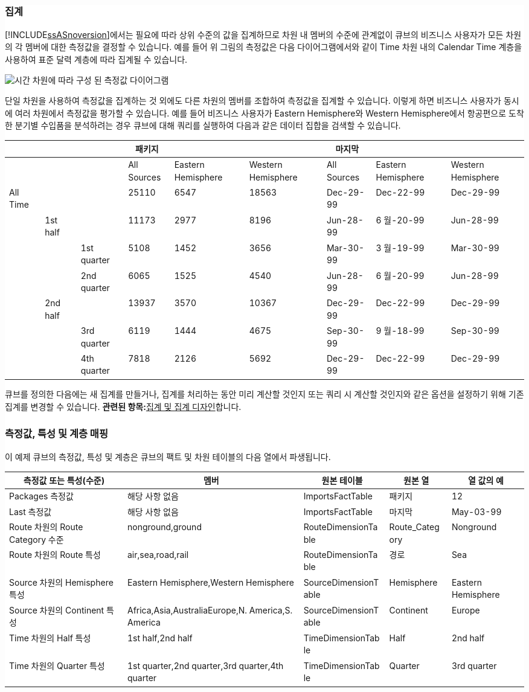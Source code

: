 ### <a name="aggregates"></a>집계  
 [!INCLUDE[ssASnoversion](../../../includes/ssasnoversion-md.md)]에서는 필요에 따라 상위 수준의 값을 집계하므로 차원 내 멤버의 수준에 관계없이 큐브의 비즈니스 사용자가 모든 차원의 각 멤버에 대한 측정값을 결정할 수 있습니다. 예를 들어 위 그림의 측정값은 다음 다이어그램에서와 같이 Time 차원 내의 Calendar Time 계층을 사용하여 표준 달력 계층에 따라 집계될 수 있습니다.  
  
 ![시간 차원에 따라 구성 된 측정값 다이어그램](../../../analysis-services/multidimensional-models/olap-logical/media/cubeintro2.gif "시간 차원에 따라 구성 된 측정값 다이어그램")  
  
 단일 차원을 사용하여 측정값을 집계하는 것 외에도 다른 차원의 멤버를 조합하여 측정값을 집계할 수 있습니다. 이렇게 하면 비즈니스 사용자가 동시에 여러 차원에서 측정값을 평가할 수 있습니다. 예를 들어 비즈니스 사용자가 Eastern Hemisphere와 Western Hemisphere에서 항공편으로 도착한 분기별 수입품을 분석하려는 경우 큐브에 대해 쿼리를 실행하여 다음과 같은 데이터 집합을 검색할 수 있습니다.  
  
||||패키지|||마지막|||  
|-|-|-|--------------|-|-|----------|-|-|  
||||All Sources|Eastern Hemisphere|Western Hemisphere|All Sources|Eastern Hemisphere|Western Hemisphere|  
|All Time|||25110|6547|18563|Dec-29-99|Dec-22-99|Dec-29-99|  
||1st half||11173|2977|8196|Jun-28-99|6 월-20-99|Jun-28-99|  
|||1st quarter|5108|1452|3656|Mar-30-99|3 월-19-99|Mar-30-99|  
|||2nd quarter|6065|1525|4540|Jun-28-99|6 월-20-99|Jun-28-99|  
||2nd half||13937|3570|10367|Dec-29-99|Dec-22-99|Dec-29-99|  
|||3rd quarter|6119|1444|4675|Sep-30-99|9 월-18-99|Sep-30-99|  
|||4th quarter|7818|2126|5692|Dec-29-99|Dec-22-99|Dec-29-99|  
  
 큐브를 정의한 다음에는 새 집계를 만들거나, 집계를 처리하는 동안 미리 계산할 것인지 또는 쿼리 시 계산할 것인지와 같은 옵션을 설정하기 위해 기존 집계를 변경할 수 있습니다. **관련된 항목:**[집계 및 집계 디자인](../../../analysis-services/multidimensional-models-olap-logical-cube-objects/aggregations-and-aggregation-designs.md)합니다.  
  
### <a name="mapping-measures-attributes-and-hierarchies"></a>측정값, 특성 및 계층 매핑  
 이 예제 큐브의 측정값, 특성 및 계층은 큐브의 팩트 및 차원 테이블의 다음 열에서 파생됩니다.  
  
|측정값 또는 특성(수준)|멤버|원본 테이블|원본 열|열 값의 예|  
|------------------------------------|-------------|------------------|-------------------|-------------------------|  
|Packages 측정값|해당 사항 없음|ImportsFactTable|패키지|12|  
|Last 측정값|해당 사항 없음|ImportsFactTable|마지막|May-03-99|  
|Route 차원의 Route Category 수준|nonground,ground|RouteDimensionTable|Route_Category|Nonground|  
|Route 차원의 Route 특성|air,sea,road,rail|RouteDimensionTable|경로|Sea|  
|Source 차원의 Hemisphere 특성|Eastern Hemisphere,Western Hemisphere|SourceDimensionTable|Hemisphere|Eastern Hemisphere|  
|Source 차원의 Continent 특성|Africa,Asia,AustraliaEurope,N. America,S. America|SourceDimensionTable|Continent|Europe|  
|Time 차원의 Half 특성|1st half,2nd half|TimeDimensionTable|Half|2nd half|  
|Time 차원의 Quarter 특성|1st quarter,2nd quarter,3rd quarter,4th quarter|TimeDimensionTable|Quarter|3rd quarter|  
  